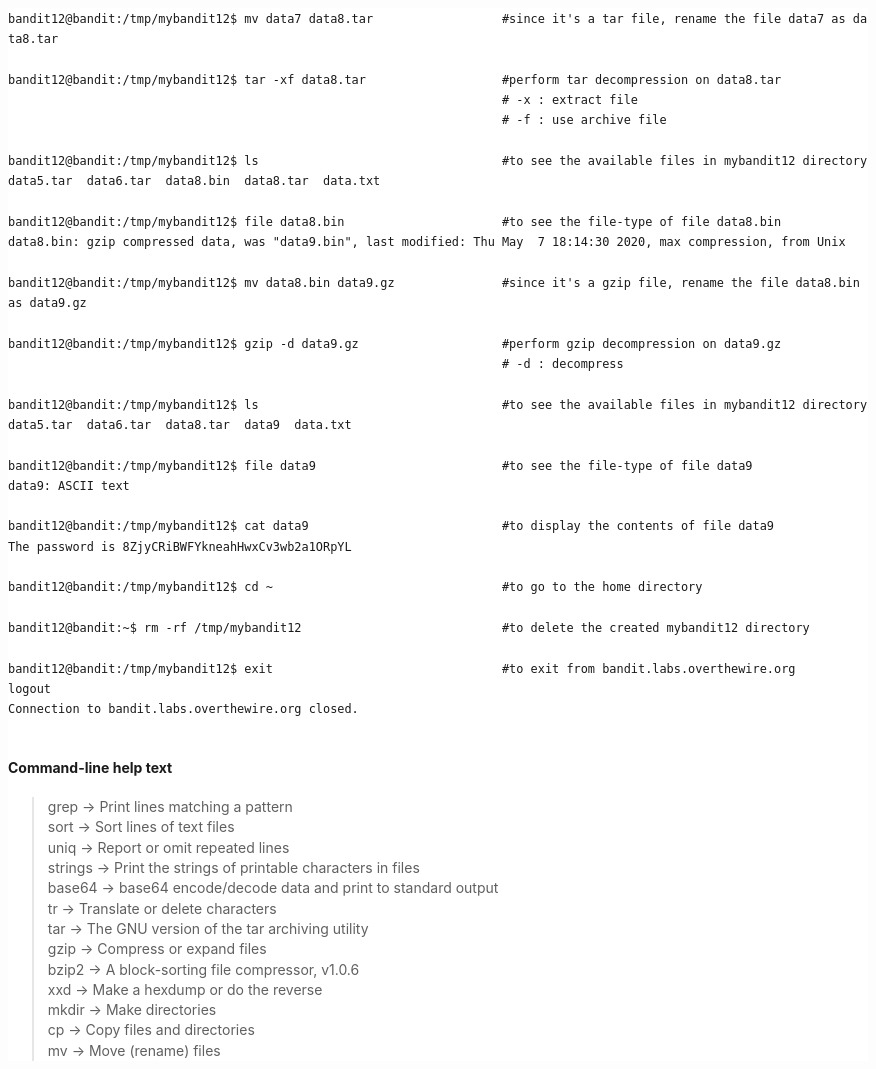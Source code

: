 ```
bandit12@bandit:/tmp/mybandit12$ mv data7 data8.tar                  #since it's a tar file, rename the file data7 as data8.tar 

bandit12@bandit:/tmp/mybandit12$ tar -xf data8.tar                   #perform tar decompression on data8.tar 
                                                                     # -x : extract file
                                                                     # -f : use archive file

bandit12@bandit:/tmp/mybandit12$ ls                                  #to see the available files in mybandit12 directory
data5.tar  data6.tar  data8.bin  data8.tar  data.txt

bandit12@bandit:/tmp/mybandit12$ file data8.bin                      #to see the file-type of file data8.bin
data8.bin: gzip compressed data, was "data9.bin", last modified: Thu May  7 18:14:30 2020, max compression, from Unix

bandit12@bandit:/tmp/mybandit12$ mv data8.bin data9.gz               #since it's a gzip file, rename the file data8.bin as data9.gz

bandit12@bandit:/tmp/mybandit12$ gzip -d data9.gz                    #perform gzip decompression on data9.gz
                                                                     # -d : decompress

bandit12@bandit:/tmp/mybandit12$ ls                                  #to see the available files in mybandit12 directory
data5.tar  data6.tar  data8.tar  data9  data.txt

bandit12@bandit:/tmp/mybandit12$ file data9                          #to see the file-type of file data9
data9: ASCII text

bandit12@bandit:/tmp/mybandit12$ cat data9                           #to display the contents of file data9
The password is 8ZjyCRiBWFYkneahHwxCv3wb2a1ORpYL

bandit12@bandit:/tmp/mybandit12$ cd ~                                #to go to the home directory

bandit12@bandit:~$ rm -rf /tmp/mybandit12                            #to delete the created mybandit12 directory

bandit12@bandit:/tmp/mybandit12$ exit                                #to exit from bandit.labs.overthewire.org
logout
Connection to bandit.labs.overthewire.org closed.
                                                   
```

#### Command-line help text

> grep    -> Print lines matching a pattern <br/>
> sort    -> Sort lines of text files <br/>
> uniq    -> Report or omit repeated lines <br/>
> strings -> Print the strings of printable characters in files <br/>
> base64  -> base64 encode/decode data and print to standard output <br/>
> tr      -> Translate or delete characters <br/>
> tar     -> The GNU version of the tar archiving utility <br/>
> gzip    -> Compress or expand files <br/>
> bzip2   -> A block-sorting file compressor, v1.0.6 <br/>
> xxd     -> Make a hexdump or do the reverse <br/>
> mkdir  -> Make directories <br/>
> cp      -> Copy files and directories <br/>
> mv      -> Move (rename) files <br/>